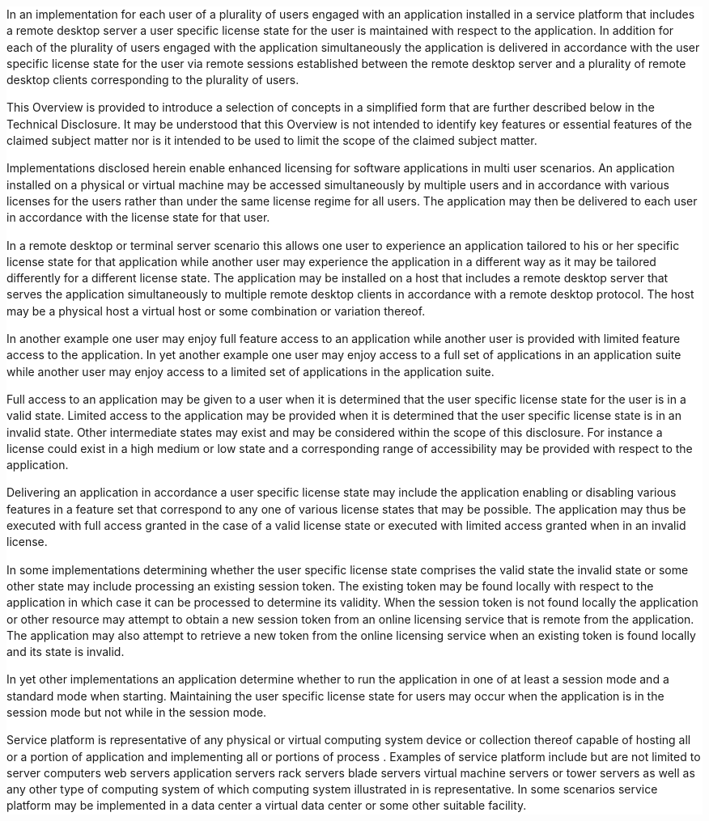 In an implementation for each user of a plurality of users engaged with an application installed in a service platform that includes a remote desktop server a user specific license state for the user is maintained with respect to the application. In addition for each of the plurality of users engaged with the application simultaneously the application is delivered in accordance with the user specific license state for the user via remote sessions established between the remote desktop server and a plurality of remote desktop clients corresponding to the plurality of users.

This Overview is provided to introduce a selection of concepts in a simplified form that are further described below in the Technical Disclosure. It may be understood that this Overview is not intended to identify key features or essential features of the claimed subject matter nor is it intended to be used to limit the scope of the claimed subject matter.

Implementations disclosed herein enable enhanced licensing for software applications in multi user scenarios. An application installed on a physical or virtual machine may be accessed simultaneously by multiple users and in accordance with various licenses for the users rather than under the same license regime for all users. The application may then be delivered to each user in accordance with the license state for that user.

In a remote desktop or terminal server scenario this allows one user to experience an application tailored to his or her specific license state for that application while another user may experience the application in a different way as it may be tailored differently for a different license state. The application may be installed on a host that includes a remote desktop server that serves the application simultaneously to multiple remote desktop clients in accordance with a remote desktop protocol. The host may be a physical host a virtual host or some combination or variation thereof.

In another example one user may enjoy full feature access to an application while another user is provided with limited feature access to the application. In yet another example one user may enjoy access to a full set of applications in an application suite while another user may enjoy access to a limited set of applications in the application suite.

Full access to an application may be given to a user when it is determined that the user specific license state for the user is in a valid state. Limited access to the application may be provided when it is determined that the user specific license state is in an invalid state. Other intermediate states may exist and may be considered within the scope of this disclosure. For instance a license could exist in a high medium or low state and a corresponding range of accessibility may be provided with respect to the application.

Delivering an application in accordance a user specific license state may include the application enabling or disabling various features in a feature set that correspond to any one of various license states that may be possible. The application may thus be executed with full access granted in the case of a valid license state or executed with limited access granted when in an invalid license.

In some implementations determining whether the user specific license state comprises the valid state the invalid state or some other state may include processing an existing session token. The existing token may be found locally with respect to the application in which case it can be processed to determine its validity. When the session token is not found locally the application or other resource may attempt to obtain a new session token from an online licensing service that is remote from the application. The application may also attempt to retrieve a new token from the online licensing service when an existing token is found locally and its state is invalid.

In yet other implementations an application determine whether to run the application in one of at least a session mode and a standard mode when starting. Maintaining the user specific license state for users may occur when the application is in the session mode but not while in the session mode.

Service platform is representative of any physical or virtual computing system device or collection thereof capable of hosting all or a portion of application and implementing all or portions of process . Examples of service platform include but are not limited to server computers web servers application servers rack servers blade servers virtual machine servers or tower servers as well as any other type of computing system of which computing system illustrated in is representative. In some scenarios service platform may be implemented in a data center a virtual data center or some other suitable facility.
